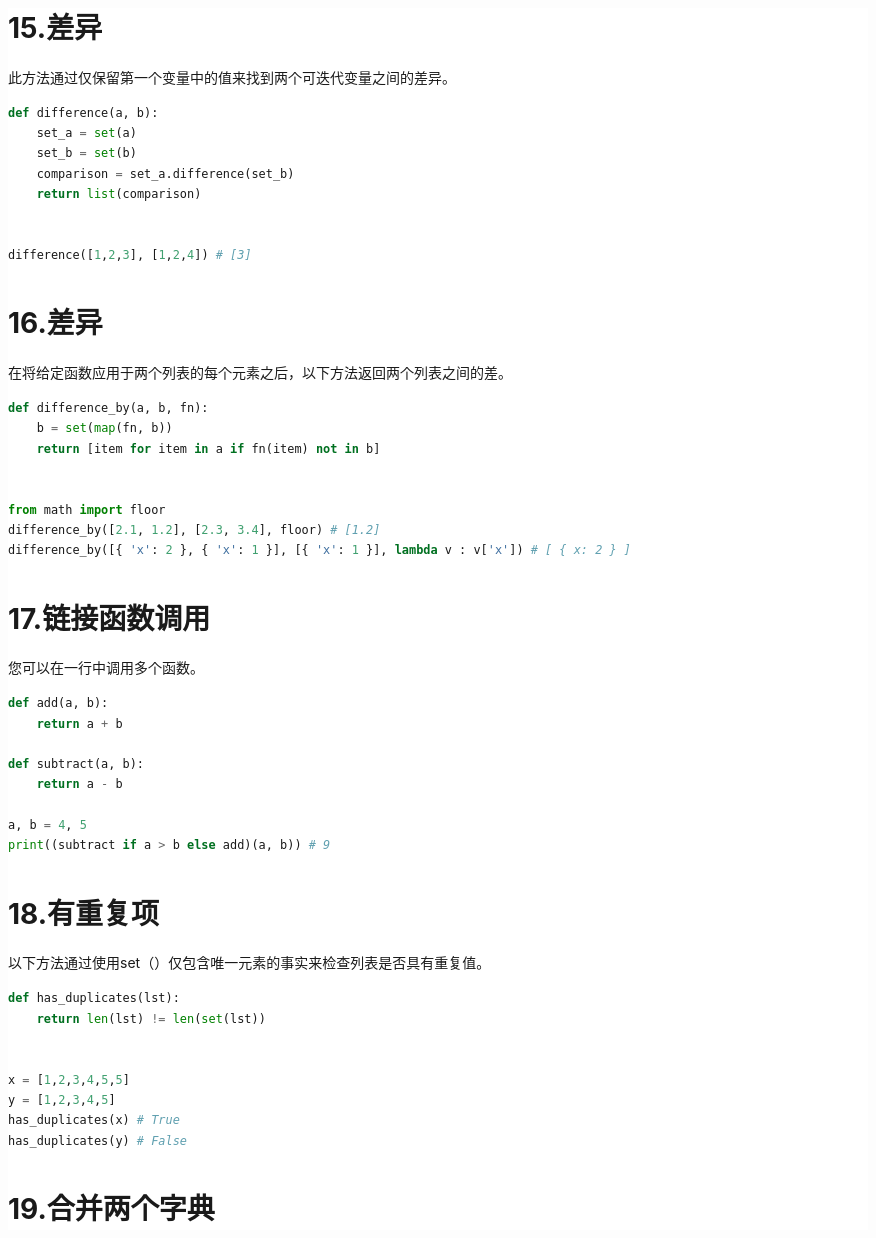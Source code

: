 # 15.差异

此方法通过仅保留第一个变量中的值来找到两个可迭代变量之间的差异。
```python
def difference(a, b):
    set_a = set(a)
    set_b = set(b)
    comparison = set_a.difference(set_b)
    return list(comparison)


difference([1,2,3], [1,2,4]) # [3]
```
# 16.差异

在将给定函数应用于两个列表的每个元素之后，以下方法返回两个列表之间的差。
```python
def difference_by(a, b, fn):
    b = set(map(fn, b))
    return [item for item in a if fn(item) not in b]


from math import floor
difference_by([2.1, 1.2], [2.3, 3.4], floor) # [1.2]
difference_by([{ 'x': 2 }, { 'x': 1 }], [{ 'x': 1 }], lambda v : v['x']) # [ { x: 2 } ]
```
# 17.链接函数调用

您可以在一行中调用多个函数。
```python
def add(a, b):
    return a + b

def subtract(a, b):
    return a - b

a, b = 4, 5
print((subtract if a > b else add)(a, b)) # 9   
```
# 18.有重复项

以下方法通过使用set（）仅包含唯一元素的事实来检查列表是否具有重复值。
```python
def has_duplicates(lst):
    return len(lst) != len(set(lst))
    
    
x = [1,2,3,4,5,5]
y = [1,2,3,4,5]
has_duplicates(x) # True
has_duplicates(y) # False
```
# 19.合并两个字典
